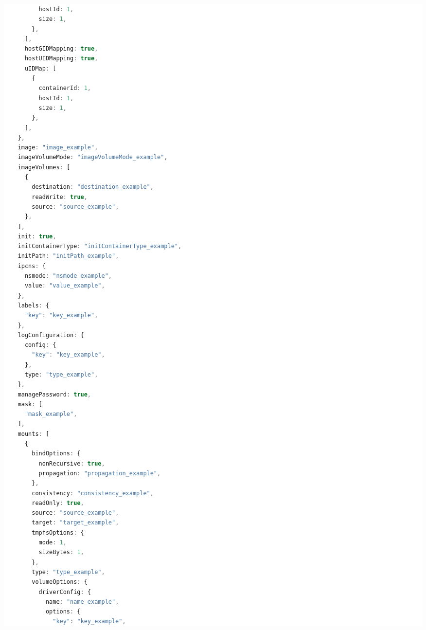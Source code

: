 ```typescript
          hostId: 1,
          size: 1,
        },
      ],
      hostGIDMapping: true,
      hostUIDMapping: true,
      uIDMap: [
        {
          containerId: 1,
          hostId: 1,
          size: 1,
        },
      ],
    },
    image: "image_example",
    imageVolumeMode: "imageVolumeMode_example",
    imageVolumes: [
      {
        destination: "destination_example",
        readWrite: true,
        source: "source_example",
      },
    ],
    init: true,
    initContainerType: "initContainerType_example",
    initPath: "initPath_example",
    ipcns: {
      nsmode: "nsmode_example",
      value: "value_example",
    },
    labels: {
      "key": "key_example",
    },
    logConfiguration: {
      config: {
        "key": "key_example",
      },
      type: "type_example",
    },
    managePassword: true,
    mask: [
      "mask_example",
    ],
    mounts: [
      {
        bindOptions: {
          nonRecursive: true,
          propagation: "propagation_example",
        },
        consistency: "consistency_example",
        readOnly: true,
        source: "source_example",
        target: "target_example",
        tmpfsOptions: {
          mode: 1,
          sizeBytes: 1,
        },
        type: "type_example",
        volumeOptions: {
          driverConfig: {
            name: "name_example",
            options: {
              "key": "key_example",
```